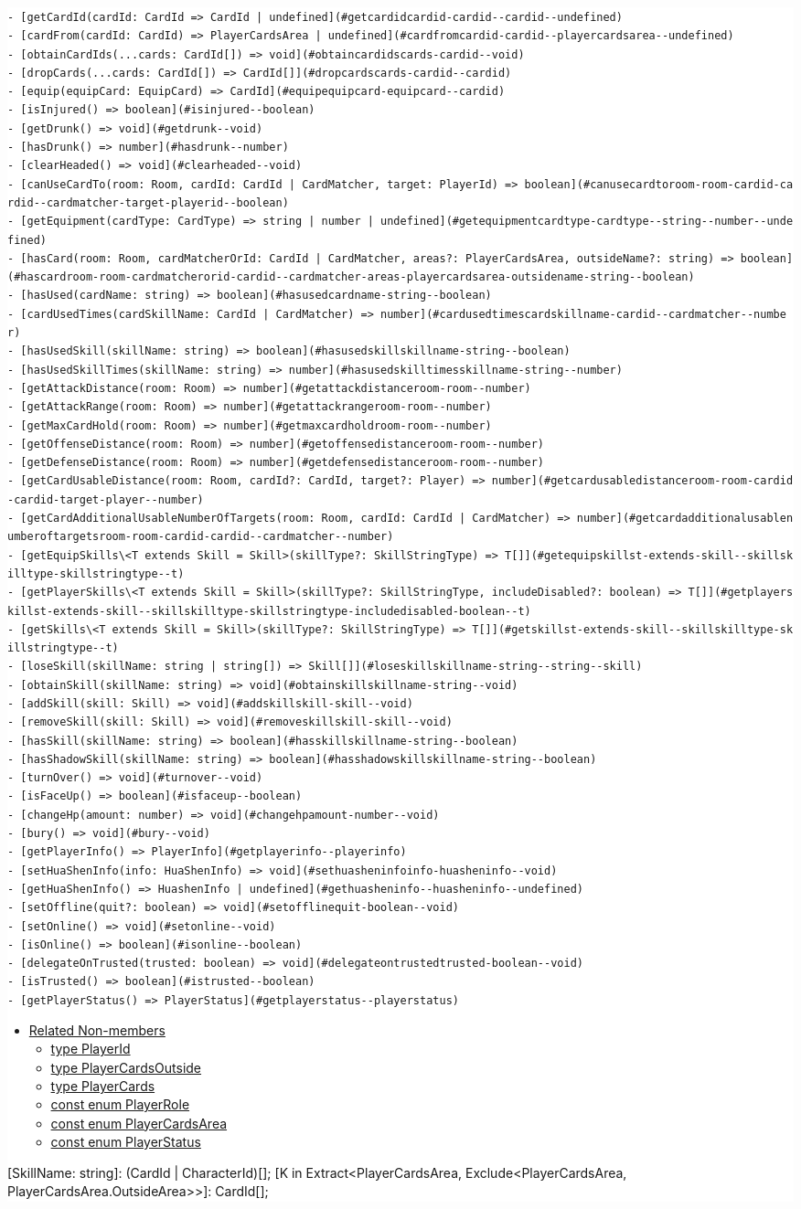     - [getCardId(cardId: CardId => CardId | undefined](#getcardidcardid-cardid--cardid--undefined)
    - [cardFrom(cardId: CardId) => PlayerCardsArea | undefined](#cardfromcardid-cardid--playercardsarea--undefined)
    - [obtainCardIds(...cards: CardId[]) => void](#obtaincardidscards-cardid--void)
    - [dropCards(...cards: CardId[]) => CardId[]](#dropcardscards-cardid--cardid)
    - [equip(equipCard: EquipCard) => CardId](#equipequipcard-equipcard--cardid)
    - [isInjured() => boolean](#isinjured--boolean)
    - [getDrunk() => void](#getdrunk--void)
    - [hasDrunk() => number](#hasdrunk--number)
    - [clearHeaded() => void](#clearheaded--void)
    - [canUseCardTo(room: Room, cardId: CardId | CardMatcher, target: PlayerId) => boolean](#canusecardtoroom-room-cardid-cardid--cardmatcher-target-playerid--boolean)
    - [getEquipment(cardType: CardType) => string | number | undefined](#getequipmentcardtype-cardtype--string--number--undefined)
    - [hasCard(room: Room, cardMatcherOrId: CardId | CardMatcher, areas?: PlayerCardsArea, outsideName?: string) => boolean](#hascardroom-room-cardmatcherorid-cardid--cardmatcher-areas-playercardsarea-outsidename-string--boolean)
    - [hasUsed(cardName: string) => boolean](#hasusedcardname-string--boolean)
    - [cardUsedTimes(cardSkillName: CardId | CardMatcher) => number](#cardusedtimescardskillname-cardid--cardmatcher--number)
    - [hasUsedSkill(skillName: string) => boolean](#hasusedskillskillname-string--boolean)
    - [hasUsedSkillTimes(skillName: string) => number](#hasusedskilltimesskillname-string--number)
    - [getAttackDistance(room: Room) => number](#getattackdistanceroom-room--number)
    - [getAttackRange(room: Room) => number](#getattackrangeroom-room--number)
    - [getMaxCardHold(room: Room) => number](#getmaxcardholdroom-room--number)
    - [getOffenseDistance(room: Room) => number](#getoffensedistanceroom-room--number)
    - [getDefenseDistance(room: Room) => number](#getdefensedistanceroom-room--number)
    - [getCardUsableDistance(room: Room, cardId?: CardId, target?: Player) => number](#getcardusabledistanceroom-room-cardid-cardid-target-player--number)
    - [getCardAdditionalUsableNumberOfTargets(room: Room, cardId: CardId | CardMatcher) => number](#getcardadditionalusablenumberoftargetsroom-room-cardid-cardid--cardmatcher--number)
    - [getEquipSkills\<T extends Skill = Skill>(skillType?: SkillStringType) => T[]](#getequipskillst-extends-skill--skillskilltype-skillstringtype--t)
    - [getPlayerSkills\<T extends Skill = Skill>(skillType?: SkillStringType, includeDisabled?: boolean) => T[]](#getplayerskillst-extends-skill--skillskilltype-skillstringtype-includedisabled-boolean--t)
    - [getSkills\<T extends Skill = Skill>(skillType?: SkillStringType) => T[]](#getskillst-extends-skill--skillskilltype-skillstringtype--t)
    - [loseSkill(skillName: string | string[]) => Skill[]](#loseskillskillname-string--string--skill)
    - [obtainSkill(skillName: string) => void](#obtainskillskillname-string--void)
    - [addSkill(skill: Skill) => void](#addskillskill-skill--void)
    - [removeSkill(skill: Skill) => void](#removeskillskill-skill--void)
    - [hasSkill(skillName: string) => boolean](#hasskillskillname-string--boolean)
    - [hasShadowSkill(skillName: string) => boolean](#hasshadowskillskillname-string--boolean)
    - [turnOver() => void](#turnover--void)
    - [isFaceUp() => boolean](#isfaceup--boolean)
    - [changeHp(amount: number) => void](#changehpamount-number--void)
    - [bury() => void](#bury--void)
    - [getPlayerInfo() => PlayerInfo](#getplayerinfo--playerinfo)
    - [setHuaShenInfo(info: HuaShenInfo) => void](#sethuasheninfoinfo-huasheninfo--void)
    - [getHuaShenInfo() => HuashenInfo | undefined](#gethuasheninfo--huasheninfo--undefined)
    - [setOffline(quit?: boolean) => void](#setofflinequit-boolean--void)
    - [setOnline() => void](#setonline--void)
    - [isOnline() => boolean](#isonline--boolean)
    - [delegateOnTrusted(trusted: boolean) => void](#delegateontrustedtrusted-boolean--void)
    - [isTrusted() => boolean](#istrusted--boolean)
    - [getPlayerStatus() => PlayerStatus](#getplayerstatus--playerstatus)
  - [Related Non-members](#related-non-members)
    - [type PlayerId](#type-playerid)
    - [type PlayerCardsOutside](#type-playercardsoutside)
    - [type PlayerCards](#type-playercards)
    - [const enum PlayerRole](#const-enum-playerrole)
    - [const enum PlayerCardsArea](#const-enum-playercardsarea)
    - [const enum PlayerStatus](#const-enum-playerstatus)

  [SkillName: string]: (CardId | CharacterId)[];
  [K in Extract<PlayerCardsArea, Exclude<PlayerCardsArea, PlayerCardsArea.OutsideArea>>]: CardId[];